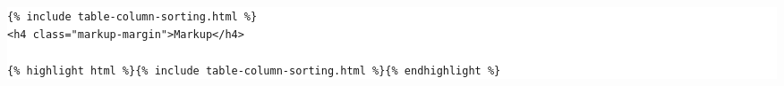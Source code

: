     {% include table-column-sorting.html %}
    <h4 class="markup-margin">Markup</h4>

    {% highlight html %}{% include table-column-sorting.html %}{% endhighlight %}

</div>
</div>
